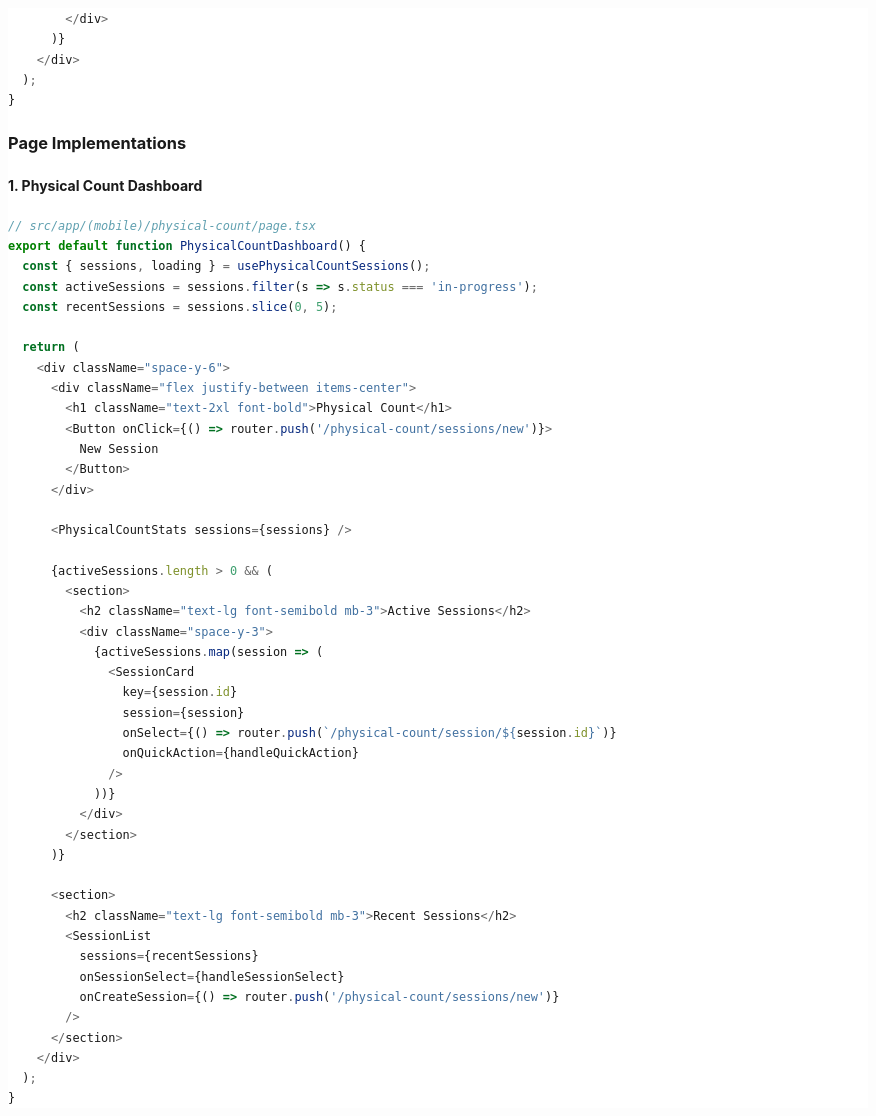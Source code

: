 ```typescript
        </div>
      )}
    </div>
  );
}
```

### Page Implementations

#### 1. Physical Count Dashboard
```typescript
// src/app/(mobile)/physical-count/page.tsx
export default function PhysicalCountDashboard() {
  const { sessions, loading } = usePhysicalCountSessions();
  const activeSessions = sessions.filter(s => s.status === 'in-progress');
  const recentSessions = sessions.slice(0, 5);
  
  return (
    <div className="space-y-6">
      <div className="flex justify-between items-center">
        <h1 className="text-2xl font-bold">Physical Count</h1>
        <Button onClick={() => router.push('/physical-count/sessions/new')}>
          New Session
        </Button>
      </div>
      
      <PhysicalCountStats sessions={sessions} />
      
      {activeSessions.length > 0 && (
        <section>
          <h2 className="text-lg font-semibold mb-3">Active Sessions</h2>
          <div className="space-y-3">
            {activeSessions.map(session => (
              <SessionCard 
                key={session.id}
                session={session}
                onSelect={() => router.push(`/physical-count/session/${session.id}`)}
                onQuickAction={handleQuickAction}
              />
            ))}
          </div>
        </section>
      )}
      
      <section>
        <h2 className="text-lg font-semibold mb-3">Recent Sessions</h2>
        <SessionList 
          sessions={recentSessions}
          onSessionSelect={handleSessionSelect}
          onCreateSession={() => router.push('/physical-count/sessions/new')}
        />
      </section>
    </div>
  );
}
```
